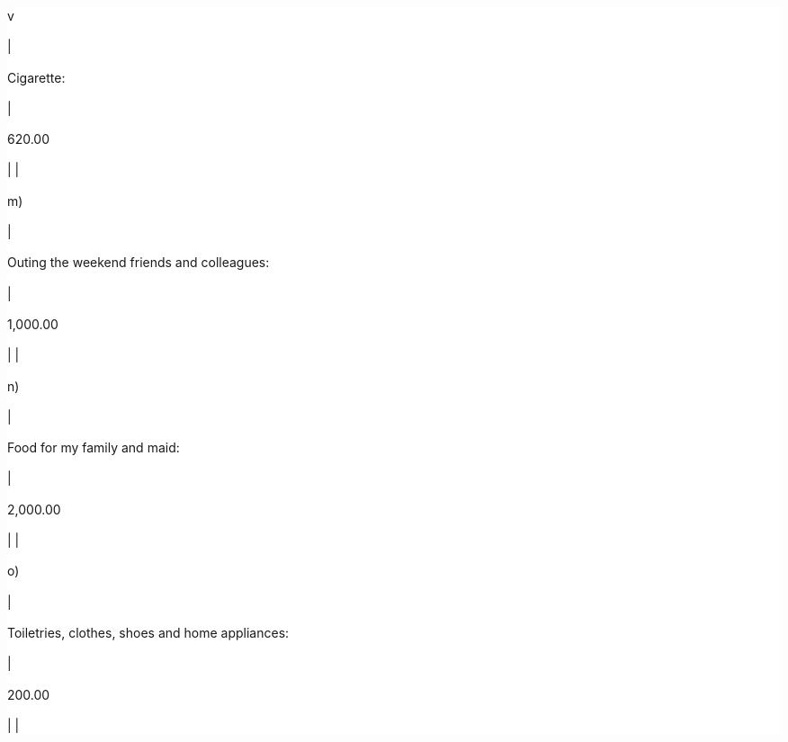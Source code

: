 v

 | 

Cigarette:

 | 

620.00

 |
| 

m)

 | 

Outing the weekend friends and colleagues:

 | 

1,000.00

 |
| 

n)

 | 

Food for my family and maid:

 | 

2,000.00

 |
| 

o)

 | 

Toiletries, clothes, shoes and home appliances:

 | 

200.00

 |
| 
